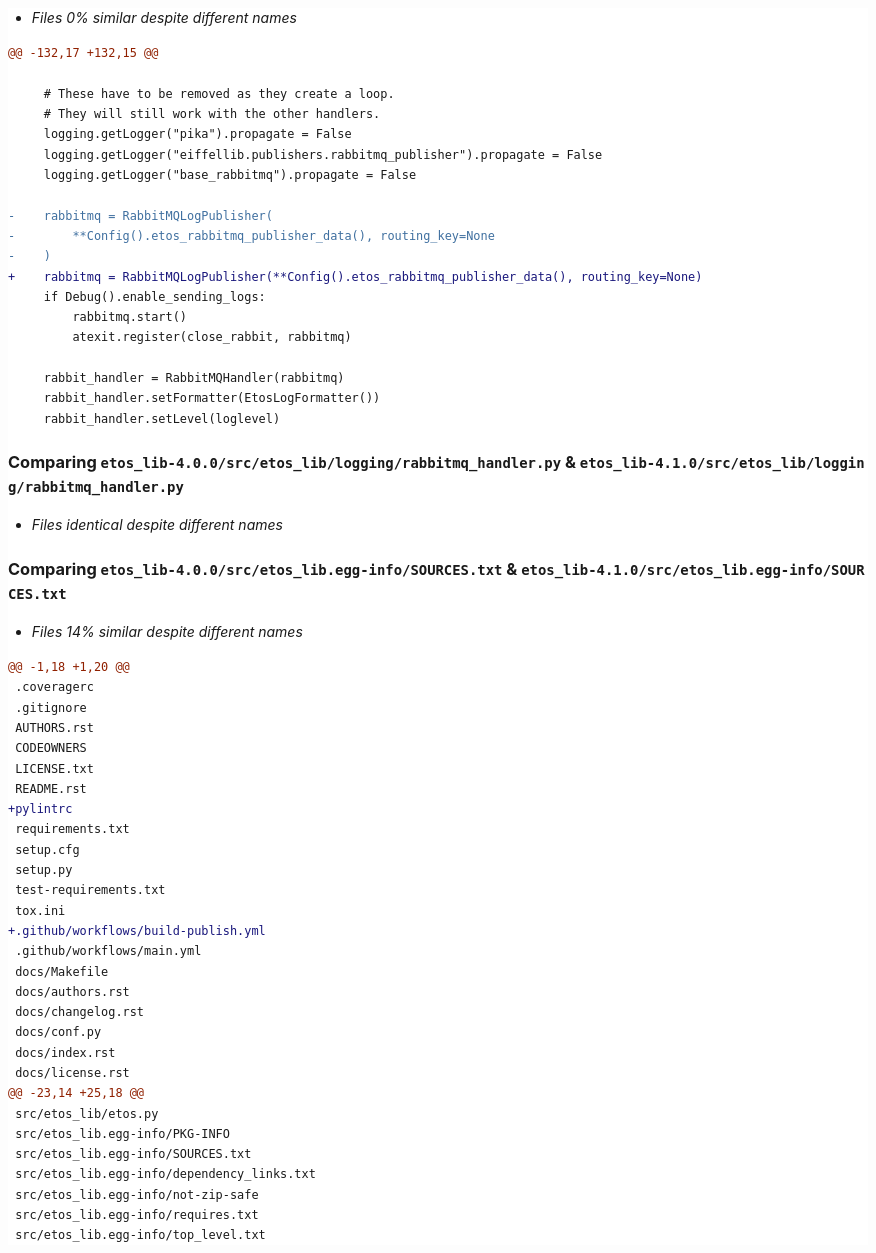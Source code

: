  * *Files 0% similar despite different names*

```diff
@@ -132,17 +132,15 @@
 
     # These have to be removed as they create a loop.
     # They will still work with the other handlers.
     logging.getLogger("pika").propagate = False
     logging.getLogger("eiffellib.publishers.rabbitmq_publisher").propagate = False
     logging.getLogger("base_rabbitmq").propagate = False
 
-    rabbitmq = RabbitMQLogPublisher(
-        **Config().etos_rabbitmq_publisher_data(), routing_key=None
-    )
+    rabbitmq = RabbitMQLogPublisher(**Config().etos_rabbitmq_publisher_data(), routing_key=None)
     if Debug().enable_sending_logs:
         rabbitmq.start()
         atexit.register(close_rabbit, rabbitmq)
 
     rabbit_handler = RabbitMQHandler(rabbitmq)
     rabbit_handler.setFormatter(EtosLogFormatter())
     rabbit_handler.setLevel(loglevel)
```

### Comparing `etos_lib-4.0.0/src/etos_lib/logging/rabbitmq_handler.py` & `etos_lib-4.1.0/src/etos_lib/logging/rabbitmq_handler.py`

 * *Files identical despite different names*

### Comparing `etos_lib-4.0.0/src/etos_lib.egg-info/SOURCES.txt` & `etos_lib-4.1.0/src/etos_lib.egg-info/SOURCES.txt`

 * *Files 14% similar despite different names*

```diff
@@ -1,18 +1,20 @@
 .coveragerc
 .gitignore
 AUTHORS.rst
 CODEOWNERS
 LICENSE.txt
 README.rst
+pylintrc
 requirements.txt
 setup.cfg
 setup.py
 test-requirements.txt
 tox.ini
+.github/workflows/build-publish.yml
 .github/workflows/main.yml
 docs/Makefile
 docs/authors.rst
 docs/changelog.rst
 docs/conf.py
 docs/index.rst
 docs/license.rst
@@ -23,14 +25,18 @@
 src/etos_lib/etos.py
 src/etos_lib.egg-info/PKG-INFO
 src/etos_lib.egg-info/SOURCES.txt
 src/etos_lib.egg-info/dependency_links.txt
 src/etos_lib.egg-info/not-zip-safe
 src/etos_lib.egg-info/requires.txt
 src/etos_lib.egg-info/top_level.txt
```